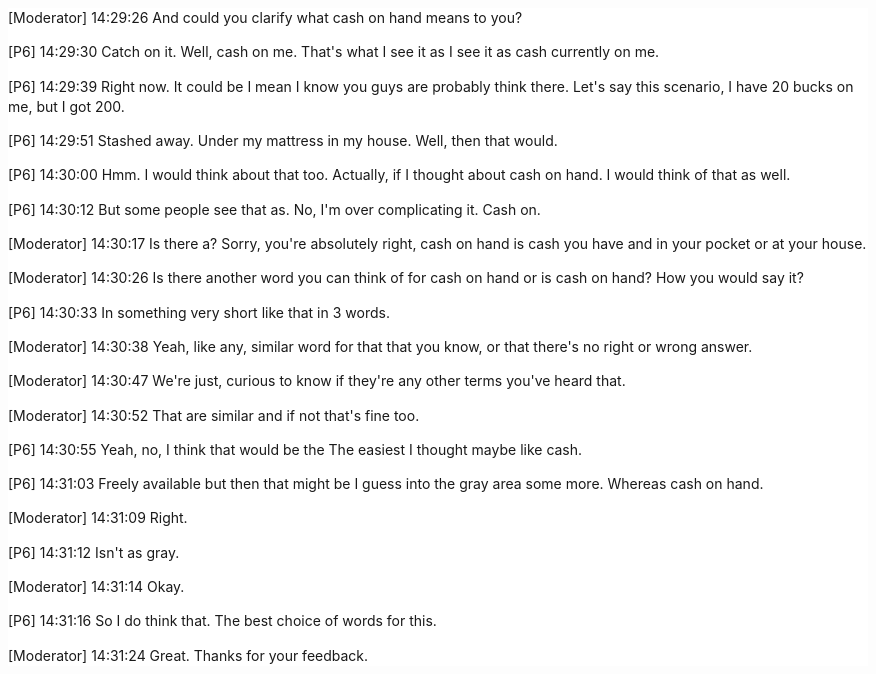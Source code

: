 [Moderator] 14:29:26
And could you clarify what cash on hand means to you?

[P6] 14:29:30
Catch on it. Well, cash on me. That's what I see it as I see it as cash currently on me.

[P6] 14:29:39
Right now. It could be I mean I know you guys are probably think there. Let's say this scenario, I have 20 bucks on me, but I got 200.

[P6] 14:29:51
Stashed away. Under my mattress in my house. Well, then that would.

[P6] 14:30:00
Hmm. I would think about that too. Actually, if I thought about cash on hand. I would think of that as well.

[P6] 14:30:12
But some people see that as. No, I'm over complicating it. Cash on.

[Moderator] 14:30:17
Is there a? Sorry, you're absolutely right, cash on hand is cash you have and in your pocket or at your house.

[Moderator] 14:30:26
Is there another word you can think of for cash on hand or is cash on hand? How you would say it?

[P6] 14:30:33
In something very short like that in 3 words.

[Moderator] 14:30:38
Yeah, like any, similar word for that that you know, or that there's no right or wrong answer.

[Moderator] 14:30:47
We're just, curious to know if they're any other terms you've heard that.

[Moderator] 14:30:52
That are similar and if not that's fine too.

[P6] 14:30:55
Yeah, no, I think that would be the The easiest I thought maybe like cash.

[P6] 14:31:03
Freely available but then that might be I guess into the gray area some more. Whereas cash on hand.

[Moderator] 14:31:09
Right.

[P6] 14:31:12
Isn't as gray.

[Moderator] 14:31:14
Okay.

[P6] 14:31:16
So I do think that. The best choice of words for this.

[Moderator] 14:31:24
Great. Thanks for your feedback.
